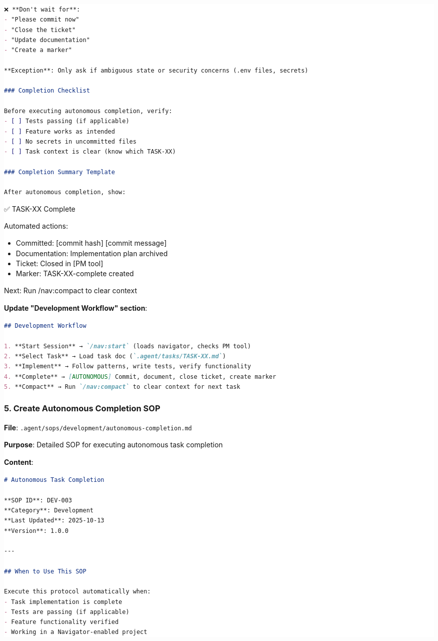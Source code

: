 ```markdown
❌ **Don't wait for**:
- "Please commit now"
- "Close the ticket"
- "Update documentation"
- "Create a marker"

**Exception**: Only ask if ambiguous state or security concerns (.env files, secrets)

### Completion Checklist

Before executing autonomous completion, verify:
- [ ] Tests passing (if applicable)
- [ ] Feature works as intended
- [ ] No secrets in uncommitted files
- [ ] Task context is clear (know which TASK-XX)

### Completion Summary Template

After autonomous completion, show:
```
✅ TASK-XX Complete

Automated actions:
- Committed: [commit hash] [commit message]
- Documentation: Implementation plan archived
- Ticket: Closed in [PM tool]
- Marker: TASK-XX-complete created

Next: Run /nav:compact to clear context
```
```

**Update "Development Workflow" section**:
```markdown
## Development Workflow

1. **Start Session** → `/nav:start` (loads navigator, checks PM tool)
2. **Select Task** → Load task doc (`.agent/tasks/TASK-XX.md`)
3. **Implement** → Follow patterns, write tests, verify functionality
4. **Complete** → [AUTONOMOUS] Commit, document, close ticket, create marker
5. **Compact** → Run `/nav:compact` to clear context for next task
```

### 5. Create Autonomous Completion SOP
**File**: `.agent/sops/development/autonomous-completion.md`

**Purpose**: Detailed SOP for executing autonomous task completion

**Content**:
```markdown
# Autonomous Task Completion

**SOP ID**: DEV-003
**Category**: Development
**Last Updated**: 2025-10-13
**Version**: 1.0.0

---

## When to Use This SOP

Execute this protocol automatically when:
- Task implementation is complete
- Tests are passing (if applicable)
- Feature functionality verified
- Working in a Navigator-enabled project
```